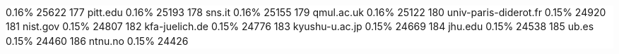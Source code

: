 <td>0.16%</td>
<td>25622</td>
</tr>
<tr class="odd">
<td>177</td>
<td>pitt.edu</td>
<td>0.16%</td>
<td>25193</td>
</tr>
<tr class="even">
<td>178</td>
<td>sns.it</td>
<td>0.16%</td>
<td>25155</td>
</tr>
<tr class="odd">
<td>179</td>
<td>qmul.ac.uk</td>
<td>0.16%</td>
<td>25122</td>
</tr>
<tr class="even">
<td>180</td>
<td>univ-paris-diderot.fr</td>
<td>0.15%</td>
<td>24920</td>
</tr>
<tr class="odd">
<td>181</td>
<td>nist.gov</td>
<td>0.15%</td>
<td>24807</td>
</tr>
<tr class="even">
<td>182</td>
<td>kfa-juelich.de</td>
<td>0.15%</td>
<td>24776</td>
</tr>
<tr class="odd">
<td>183</td>
<td>kyushu-u.ac.jp</td>
<td>0.15%</td>
<td>24669</td>
</tr>
<tr class="even">
<td>184</td>
<td>jhu.edu</td>
<td>0.15%</td>
<td>24538</td>
</tr>
<tr class="odd">
<td>185</td>
<td>ub.es</td>
<td>0.15%</td>
<td>24460</td>
</tr>
<tr class="even">
<td>186</td>
<td>ntnu.no</td>
<td>0.15%</td>
<td>24426</td>
</tr>
<tr class="odd">